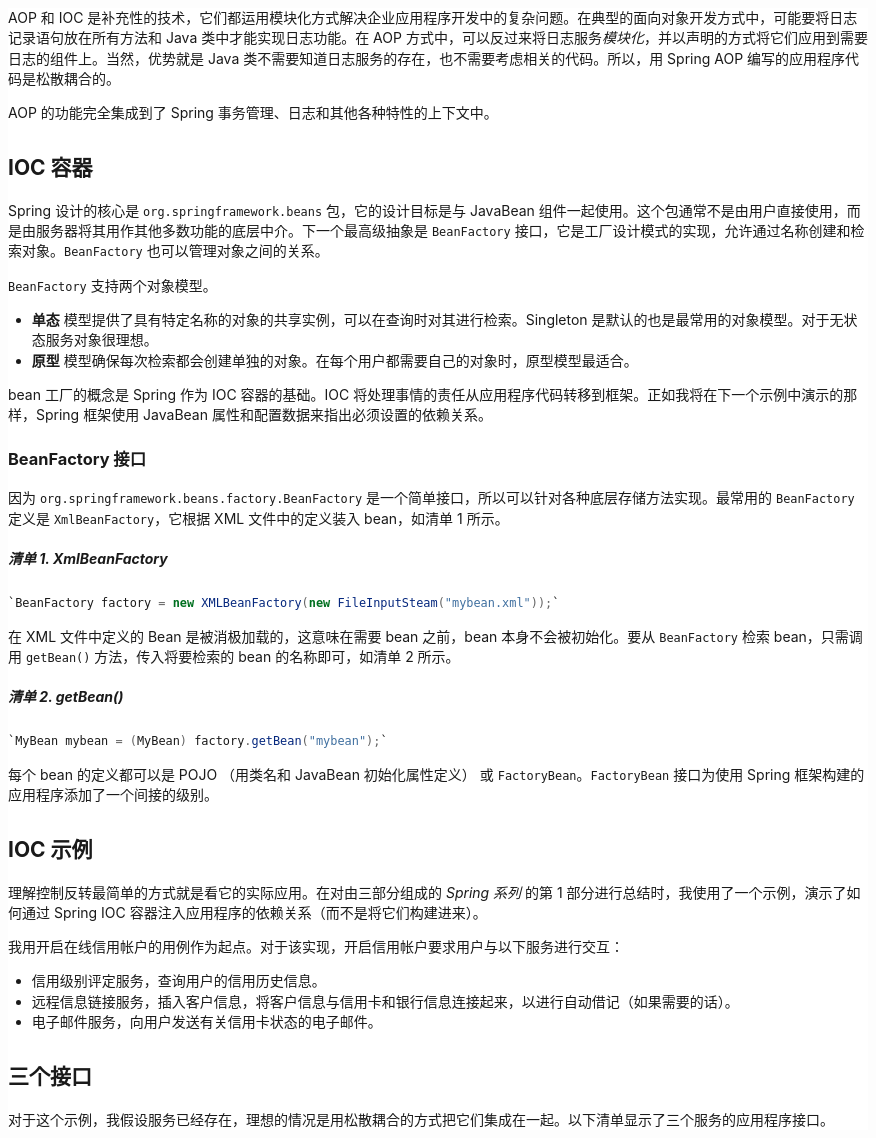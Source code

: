 AOP 和 IOC 是补充性的技术，它们都运用模块化方式解决企业应用程序开发中的复杂问题。在典型的面向对象开发方式中，可能要将日志记录语句放在所有方法和 Java 类中才能实现日志功能。在 AOP 方式中，可以反过来将日志服务*模块化*，并以声明的方式将它们应用到需要日志的组件上。当然，优势就是 Java 类不需要知道日志服务的存在，也不需要考虑相关的代码。所以，用 Spring AOP 编写的应用程序代码是松散耦合的。

AOP 的功能完全集成到了 Spring 事务管理、日志和其他各种特性的上下文中。

## IOC 容器

Spring 设计的核心是 `org.springframework.beans` 包，它的设计目标是与 JavaBean 组件一起使用。这个包通常不是由用户直接使用，而是由服务器将其用作其他多数功能的底层中介。下一个最高级抽象是 `BeanFactory` 接口，它是工厂设计模式的实现，允许通过名称创建和检索对象。`BeanFactory` 也可以管理对象之间的关系。

`BeanFactory` 支持两个对象模型。

- **单态** 模型提供了具有特定名称的对象的共享实例，可以在查询时对其进行检索。Singleton 是默认的也是最常用的对象模型。对于无状态服务对象很理想。
- **原型** 模型确保每次检索都会创建单独的对象。在每个用户都需要自己的对象时，原型模型最适合。

bean 工厂的概念是 Spring 作为 IOC 容器的基础。IOC 将处理事情的责任从应用程序代码转移到框架。正如我将在下一个示例中演示的那样，Spring 框架使用 JavaBean 属性和配置数据来指出必须设置的依赖关系。

### BeanFactory 接口

因为 `org.springframework.beans.factory.BeanFactory` 是一个简单接口，所以可以针对各种底层存储方法实现。最常用的 `BeanFactory` 定义是 `XmlBeanFactory`，它根据 XML 文件中的定义装入 bean，如清单 1 所示。

##### 清单 1. XmlBeanFactory

```java
`BeanFactory factory = new XMLBeanFactory(new FileInputSteam("mybean.xml"));`
```

在 XML 文件中定义的 Bean 是被消极加载的，这意味在需要 bean 之前，bean 本身不会被初始化。要从 `BeanFactory` 检索 bean，只需调用 `getBean()` 方法，传入将要检索的 bean 的名称即可，如清单 2 所示。

##### 清单 2. getBean()

```java
`MyBean mybean = (MyBean) factory.getBean("mybean");`
```

每个 bean 的定义都可以是 POJO （用类名和 JavaBean 初始化属性定义） 或 `FactoryBean`。`FactoryBean` 接口为使用 Spring 框架构建的应用程序添加了一个间接的级别。

## IOC 示例

理解控制反转最简单的方式就是看它的实际应用。在对由三部分组成的 *Spring 系列* 的第 1 部分进行总结时，我使用了一个示例，演示了如何通过 Spring IOC 容器注入应用程序的依赖关系（而不是将它们构建进来）。

我用开启在线信用帐户的用例作为起点。对于该实现，开启信用帐户要求用户与以下服务进行交互：

- 信用级别评定服务，查询用户的信用历史信息。
- 远程信息链接服务，插入客户信息，将客户信息与信用卡和银行信息连接起来，以进行自动借记（如果需要的话）。
- 电子邮件服务，向用户发送有关信用卡状态的电子邮件。

## 三个接口

对于这个示例，我假设服务已经存在，理想的情况是用松散耦合的方式把它们集成在一起。以下清单显示了三个服务的应用程序接口。
